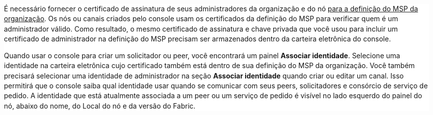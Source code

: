 É necessário fornecer o certificado de assinatura de seus administradores da organização e do nó [para a definição do MSP da organização](/docs/services/blockchain/howto?topic=blockchain-ibp-console-organizations#console-organizations-create-msp). Os nós ou canais criados pelo console usam os certificados da definição do MSP para verificar quem é um administrador válido. Como resultado, o mesmo certificado de assinatura e chave privada que você usou para incluir um certificado de administrador na definição do MSP precisam ser armazenados dentro da carteira eletrônica do console.

Quando usar o console para criar um solicitador ou peer, você encontrará um painel **Associar identidade**. Selecione uma identidade na carteira eletrônica cujo certificado também está dentro de sua definição do MSP da organização. Você também precisará selecionar uma identidade de administrador na seção **Associar identidade** quando criar ou editar um canal. Isso permitirá que o console saiba qual identidade usar quando se comunicar com seus peers, solicitadores e consórcio de serviço de pedido. A identidade que está atualmente associada a um peer ou um serviço de pedido é visível no lado esquerdo do painel do nó, abaixo do nome, do Local do nó e da versão do Fabric.
